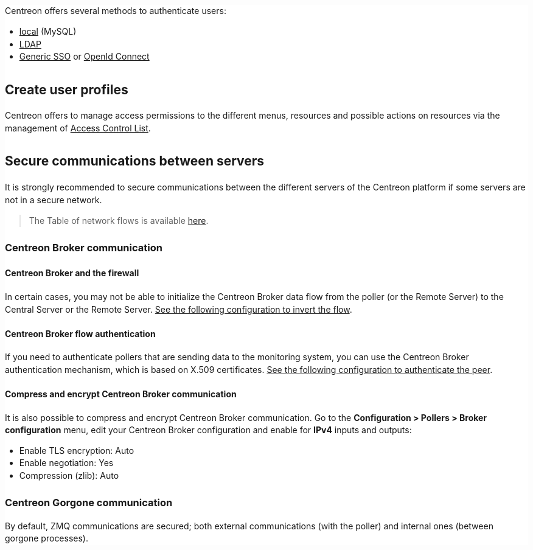 Centreon offers several methods to authenticate users:

- [local](../connect/loginpwd.md) (MySQL)
- [LDAP](./parameters/ldap.md)
- [Generic SSO](../connect/sso.md) or [OpenId Connect](../connect/openid.md)

## Create user profiles

Centreon offers to manage access permissions to the different menus, resources and possible actions on resources via
the management of [Access Control List](./access-control-lists.md).

## Secure communications between servers

It is strongly recommended to secure communications between the different servers of the Centreon platform if some servers
are not in a secure network.

> The Table of network flows is available [here](../installation/technical.md#table-of-network-flows).

### Centreon Broker communication

#### Centreon Broker and the firewall

In certain cases, you may not be able to initialize the Centreon Broker data flow from the poller (or the Remote Server)
to the Central Server or the Remote Server.
[See the following configuration to invert the flow](../monitoring/monitoring-servers/advanced-configuration.md#centreon-broker-and-the-firewall).

#### Centreon Broker flow authentication

If you need to authenticate pollers that are sending data to the monitoring system, you can use the Centreon Broker
authentication mechanism, which is based on X.509 certificates.
[See the following configuration to authenticate the peer](../monitoring/monitoring-servers/advanced-configuration.md#centreon-broker-flow-authentication).

#### Compress and encrypt Centreon Broker communication

It is also possible to compress and encrypt Centreon Broker communication.
Go to the **Configuration > Pollers > Broker configuration** menu, edit your Centreon Broker configuration
and enable for **IPv4** inputs and outputs:

- Enable TLS encryption: Auto
- Enable negotiation: Yes
- Compression (zlib): Auto

### Centreon Gorgone communication

By default, ZMQ communications are secured; both external communications (with the poller) and internal ones (between gorgone processes).
